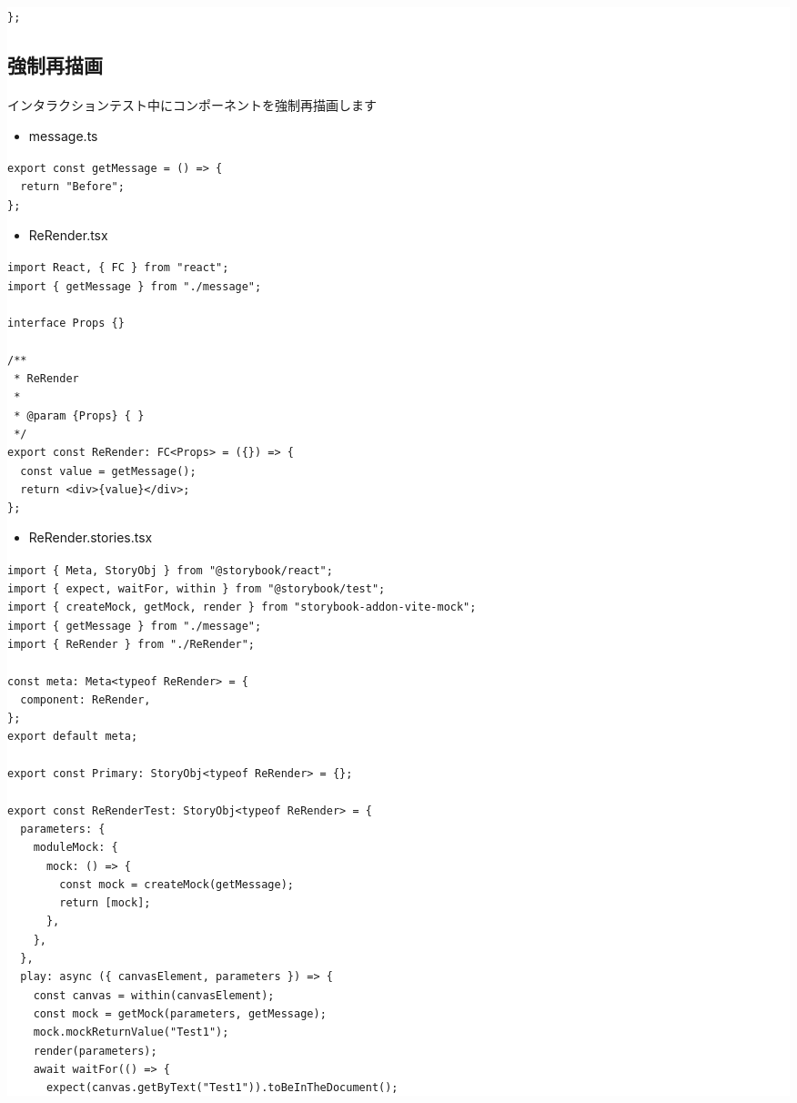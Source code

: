 ```tsx
};
```

## 強制再描画

インタラクションテスト中にコンポーネントを強制再描画します

- message.ts

```tsx
export const getMessage = () => {
  return "Before";
};
```

- ReRender.tsx

```tsx
import React, { FC } from "react";
import { getMessage } from "./message";

interface Props {}

/**
 * ReRender
 *
 * @param {Props} { }
 */
export const ReRender: FC<Props> = ({}) => {
  const value = getMessage();
  return <div>{value}</div>;
};
```

- ReRender.stories.tsx

```tsx
import { Meta, StoryObj } from "@storybook/react";
import { expect, waitFor, within } from "@storybook/test";
import { createMock, getMock, render } from "storybook-addon-vite-mock";
import { getMessage } from "./message";
import { ReRender } from "./ReRender";

const meta: Meta<typeof ReRender> = {
  component: ReRender,
};
export default meta;

export const Primary: StoryObj<typeof ReRender> = {};

export const ReRenderTest: StoryObj<typeof ReRender> = {
  parameters: {
    moduleMock: {
      mock: () => {
        const mock = createMock(getMessage);
        return [mock];
      },
    },
  },
  play: async ({ canvasElement, parameters }) => {
    const canvas = within(canvasElement);
    const mock = getMock(parameters, getMessage);
    mock.mockReturnValue("Test1");
    render(parameters);
    await waitFor(() => {
      expect(canvas.getByText("Test1")).toBeInTheDocument();
```